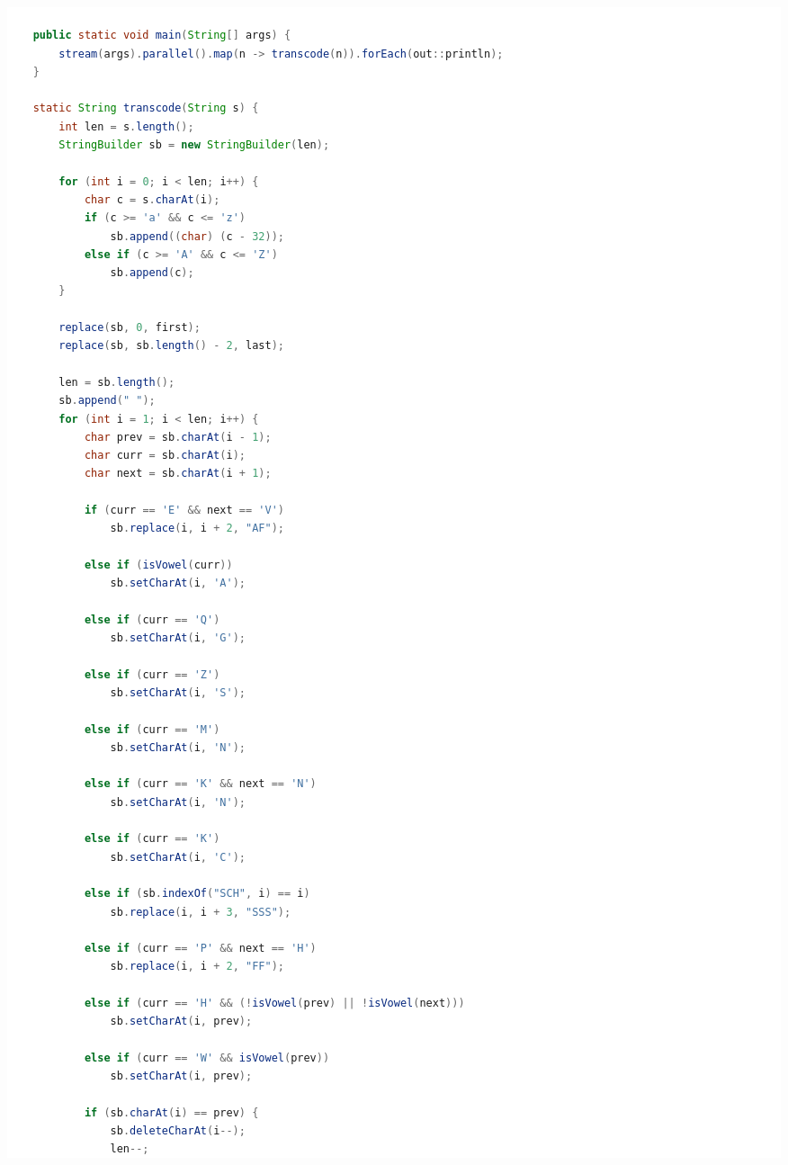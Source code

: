 ```java

    public static void main(String[] args) {
        stream(args).parallel().map(n -> transcode(n)).forEach(out::println);
    }

    static String transcode(String s) {
        int len = s.length();
        StringBuilder sb = new StringBuilder(len);

        for (int i = 0; i < len; i++) {
            char c = s.charAt(i);
            if (c >= 'a' && c <= 'z')
                sb.append((char) (c - 32));
            else if (c >= 'A' && c <= 'Z')
                sb.append(c);
        }

        replace(sb, 0, first);
        replace(sb, sb.length() - 2, last);

        len = sb.length();
        sb.append(" ");
        for (int i = 1; i < len; i++) {
            char prev = sb.charAt(i - 1);
            char curr = sb.charAt(i);
            char next = sb.charAt(i + 1);

            if (curr == 'E' && next == 'V')
                sb.replace(i, i + 2, "AF");

            else if (isVowel(curr))
                sb.setCharAt(i, 'A');

            else if (curr == 'Q')
                sb.setCharAt(i, 'G');

            else if (curr == 'Z')
                sb.setCharAt(i, 'S');

            else if (curr == 'M')
                sb.setCharAt(i, 'N');

            else if (curr == 'K' && next == 'N')
                sb.setCharAt(i, 'N');

            else if (curr == 'K')
                sb.setCharAt(i, 'C');

            else if (sb.indexOf("SCH", i) == i)
                sb.replace(i, i + 3, "SSS");

            else if (curr == 'P' && next == 'H')
                sb.replace(i, i + 2, "FF");

            else if (curr == 'H' && (!isVowel(prev) || !isVowel(next)))
                sb.setCharAt(i, prev);

            else if (curr == 'W' && isVowel(prev))
                sb.setCharAt(i, prev);

            if (sb.charAt(i) == prev) {
                sb.deleteCharAt(i--);
                len--;
```